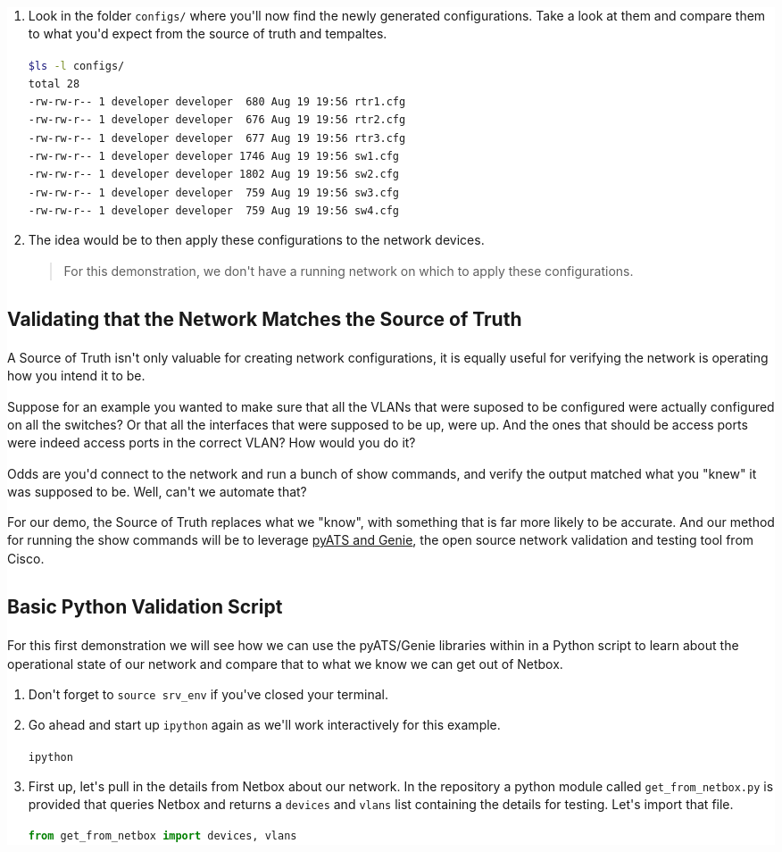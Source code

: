 1. Look in the folder `configs/` where you'll now find the newly generated configurations.  Take a look at them and compare them to what you'd expect from the source of truth and tempaltes. 

	```bash
	$ls -l configs/
	total 28
	-rw-rw-r-- 1 developer developer  680 Aug 19 19:56 rtr1.cfg
	-rw-rw-r-- 1 developer developer  676 Aug 19 19:56 rtr2.cfg
	-rw-rw-r-- 1 developer developer  677 Aug 19 19:56 rtr3.cfg
	-rw-rw-r-- 1 developer developer 1746 Aug 19 19:56 sw1.cfg
	-rw-rw-r-- 1 developer developer 1802 Aug 19 19:56 sw2.cfg
	-rw-rw-r-- 1 developer developer  759 Aug 19 19:56 sw3.cfg
	-rw-rw-r-- 1 developer developer  759 Aug 19 19:56 sw4.cfg
	```

1. The idea would be to then apply these configurations to the network devices. 

	> For this demonstration, we don't have a running network on which to apply these configurations.  

## Validating that the Network Matches the Source of Truth 
A Source of Truth isn't only valuable for creating network configurations, it is equally useful for verifying the network is operating how you intend it to be.  

Suppose for an example you wanted to make sure that all the VLANs that were suposed to be configured were actually configured on all the switches?  Or that all the interfaces that were supposed to be up, were up.  And the ones that should be access ports were indeed access ports in the correct VLAN? How would you do it? 

Odds are you'd connect to the network and run a bunch of show commands, and verify the output matched what you "knew" it was supposed to be.  Well, can't we automate that?  

For our demo, the Source of Truth replaces what we "know", with something that is far more likely to be accurate.  And our method for running the show commands will be to leverage [pyATS and Genie](https://developer.cisco.com/pyats), the open source network validation and testing tool from Cisco.  

## Basic Python Validation Script 
For this first demonstration we will see how we can use the pyATS/Genie libraries within in a Python script to learn about the operational state of our network and compare that to what we know we can get out of Netbox.  

1. Don't forget to `source srv_env` if you've closed your terminal. 

1. Go ahead and start up `ipython` again as we'll work interactively for this example. 

	```
	ipython
	```

1. First up, let's pull in the details from Netbox about our network.  In the repository a python module called `get_from_netbox.py` is provided that queries Netbox and returns a `devices` and `vlans` list containing the details for testing.  Let's import that file.  

	```python
	from get_from_netbox import devices, vlans
